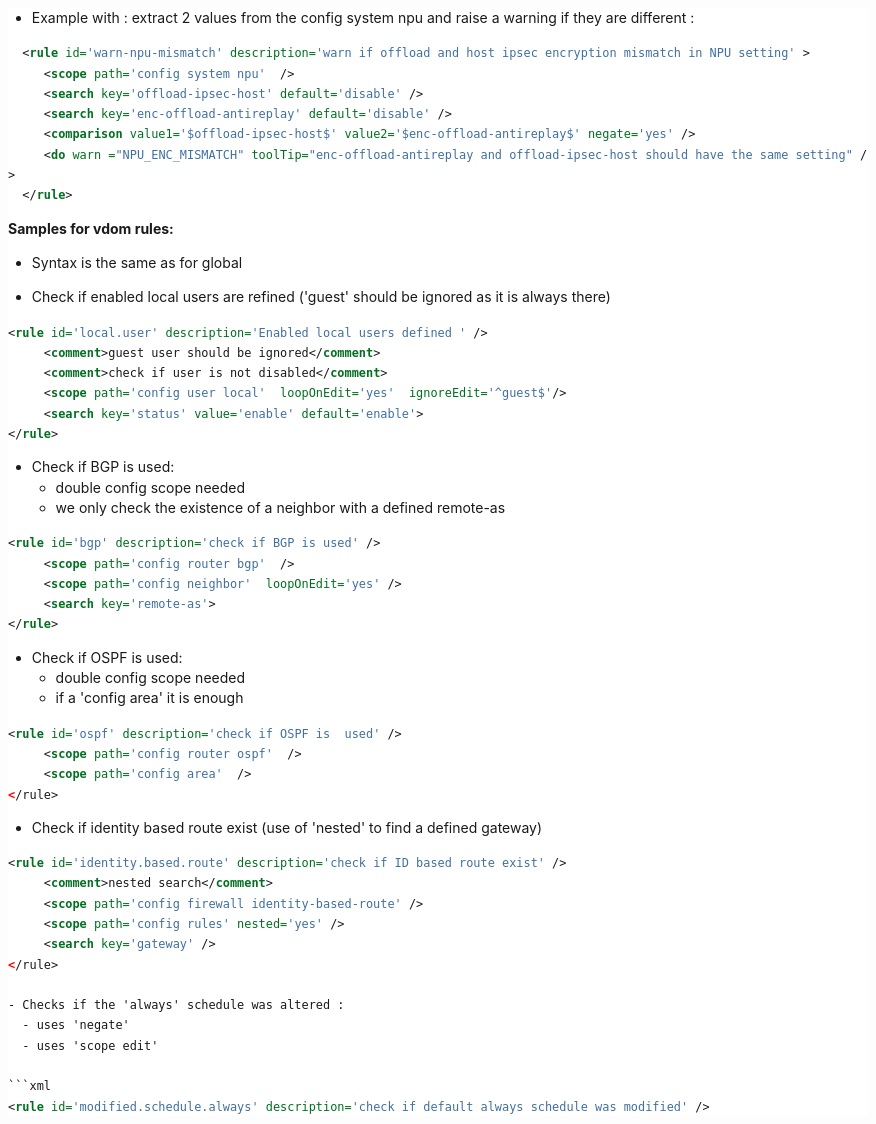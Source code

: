 
- Example with <comparison> : extract 2 values from the config system npu and raise a warning if they are different :  

```xml
  <rule id='warn-npu-mismatch' description='warn if offload and host ipsec encryption mismatch in NPU setting' >
     <scope path='config system npu'  />
     <search key='offload-ipsec-host' default='disable' />
     <search key='enc-offload-antireplay' default='disable' />
     <comparison value1='$offload-ipsec-host$' value2='$enc-offload-antireplay$' negate='yes' />
     <do warn ="NPU_ENC_MISMATCH" toolTip="enc-offload-antireplay and offload-ipsec-host should have the same setting" />
  </rule>
```

**Samples for vdom rules:**

- Syntax is the same as for global

- Check if enabled local users are refined ('guest' should be ignored as it is always there)

```xml
<rule id='local.user' description='Enabled local users defined ' />
     <comment>guest user should be ignored</comment>
     <comment>check if user is not disabled</comment>
     <scope path='config user local'  loopOnEdit='yes'  ignoreEdit='^guest$'/>
     <search key='status' value='enable' default='enable'>
</rule>
```

- Check if BGP is used:
	- double config scope needed
	- we only check the existence of a neighbor with a defined remote-as

```xml
<rule id='bgp' description='check if BGP is used' />
     <scope path='config router bgp'  />
     <scope path='config neighbor'  loopOnEdit='yes' />
     <search key='remote-as'>
</rule>
```

- Check if OSPF  is used:
  - double config scope needed
  - if a 'config area' it is enough

```xml
<rule id='ospf' description='check if OSPF is  used' />
     <scope path='config router ospf'  />
     <scope path='config area'  />
</rule>
```


- Check if identity based route exist (use of 'nested' to find a defined gateway)

```xml
<rule id='identity.based.route' description='check if ID based route exist' />
     <comment>nested search</comment>
     <scope path='config firewall identity-based-route' />
     <scope path='config rules' nested='yes' />
     <search key='gateway' />
</rule>

- Checks if the 'always' schedule was altered :
  - uses 'negate'
  - uses 'scope edit'

```xml
<rule id='modified.schedule.always' description='check if default always schedule was modified' />
```